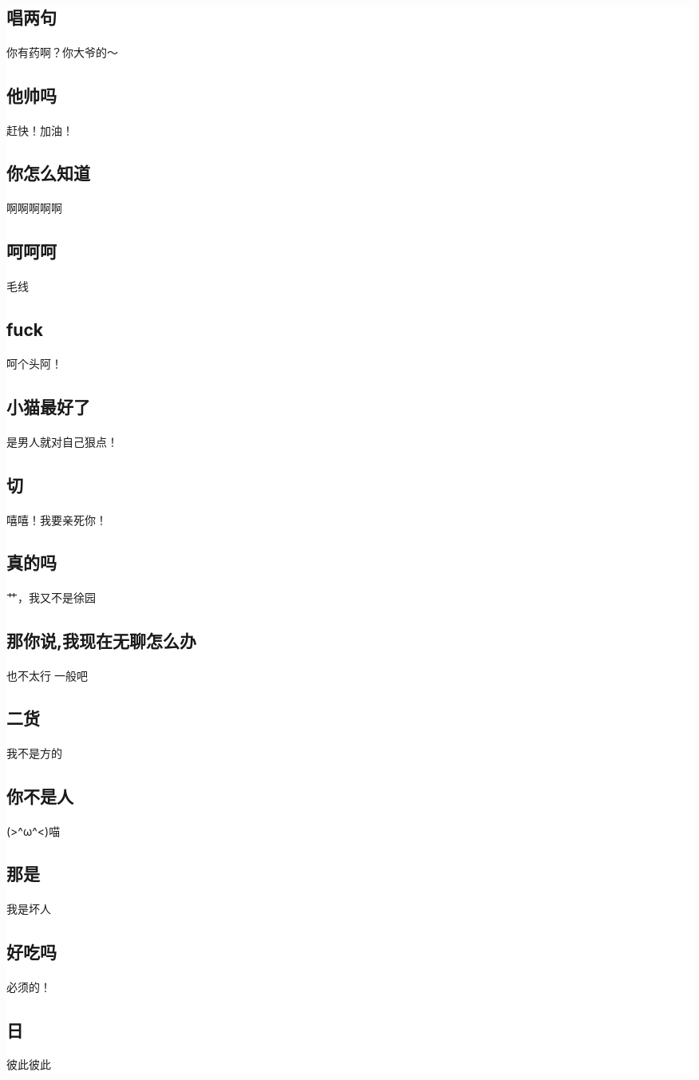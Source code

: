 ## 唱两句
你有药啊？你大爷的～

## 他帅吗
赶快！加油！

## 你怎么知道
啊啊啊啊啊

## 呵呵呵
毛线

## fuck
呵个头阿！

## 小猫最好了
是男人就对自己狠点！

## 切
嘻嘻！我要亲死你！

## 真的吗
艹，我又不是徐园

## 那你说,我现在无聊怎么办
也不太行 一般吧

## 二货
我不是方的

## 你不是人
(>^ω^<)喵

## 那是
我是坏人

## 好吃吗
必须的！

## 日
彼此彼此
